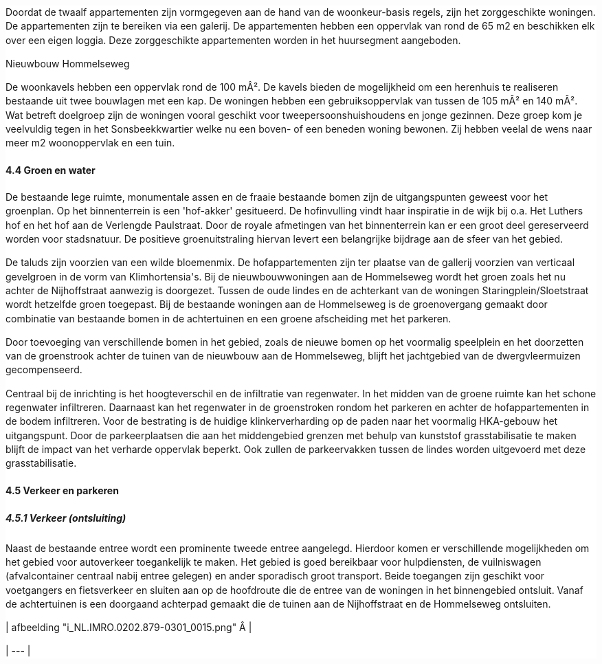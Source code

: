 Doordat de twaalf appartementen zijn vormgegeven aan de hand van de woonkeur\-basis regels, zijn het zorggeschikte woningen. De appartementen zijn te bereiken via een galerij. De appartementen hebben een oppervlak van rond de 65 m2 en beschikken elk over een eigen loggia. Deze zorggeschikte appartementen worden in het huursegment aangeboden.

Nieuwbouw Hommelseweg

De woonkavels hebben een oppervlak rond de 100 mÂ². De kavels bieden de mogelijkheid om een herenhuis te realiseren bestaande uit twee bouwlagen met een kap. De woningen hebben een gebruiksoppervlak van tussen de 105 mÂ² en 140 mÂ². Wat betreft doelgroep zijn de woningen vooral geschikt voor tweepersoonshuishoudens en jonge gezinnen. Deze groep kom je veelvuldig tegen in het Sonsbeekkwartier welke nu een boven\- of een beneden woning bewonen. Zij hebben veelal de wens naar meer m2 woonoppervlak en een tuin.

#### 4\.4 Groen en water

De bestaande lege ruimte, monumentale assen en de fraaie bestaande bomen zijn de uitgangspunten geweest voor het groenplan. Op het binnenterrein is een 'hof\-akker' gesitueerd. De hofinvulling vindt haar inspiratie in de wijk bij o.a. Het Luthers hof en het hof aan de Verlengde Paulstraat. Door de royale afmetingen van het binnenterrein kan er een groot deel gereserveerd worden voor stadsnatuur. De positieve groenuitstraling hiervan levert een belangrijke bijdrage aan de sfeer van het gebied.

De taluds zijn voorzien van een wilde bloemenmix. De hofappartementen zijn ter plaatse van de gallerij voorzien van verticaal gevelgroen in de vorm van Klimhortensia's. Bij de nieuwbouwwoningen aan de Hommelseweg wordt het groen zoals het nu achter de Nijhoffstraat aanwezig is doorgezet. Tussen de oude lindes en de achterkant van de woningen Staringplein/Sloetstraat wordt hetzelfde groen toegepast. Bij de bestaande woningen aan de Hommelseweg is de groenovergang gemaakt door combinatie van bestaande bomen in de achtertuinen en een groene afscheiding met het parkeren.

Door toevoeging van verschillende bomen in het gebied, zoals de nieuwe bomen op het voormalig speelplein en het doorzetten van de groenstrook achter de tuinen van de nieuwbouw aan de Hommelseweg, blijft het jachtgebied van de dwergvleermuizen gecompenseerd.

Centraal bij de inrichting is het hoogteverschil en de infiltratie van regenwater. In het midden van de groene ruimte kan het schone regenwater infiltreren. Daarnaast kan het regenwater in de groenstroken rondom het parkeren en achter de hofappartementen in de bodem infiltreren. Voor de bestrating is de huidige klinkerverharding op de paden naar het voormalig HKA\-gebouw het uitgangspunt. Door de parkeerplaatsen die aan het middengebied grenzen met behulp van kunststof grasstabilisatie te maken blijft de impact van het verharde oppervlak beperkt. Ook zullen de parkeervakken tussen de lindes worden uitgevoerd met deze grasstabilisatie.

#### 4\.5 Verkeer en parkeren

##### 4\.5\.1 Verkeer (ontsluiting)

Naast de bestaande entree wordt een prominente tweede entree aangelegd. Hierdoor komen er verschillende mogelijkheden om het gebied voor autoverkeer toegankelijk te maken. Het gebied is goed bereikbaar voor hulpdiensten, de vuilniswagen (afvalcontainer centraal nabij entree gelegen) en ander sporadisch groot transport. Beide toegangen zijn geschikt voor voetgangers en fietsverkeer en sluiten aan op de hoofdroute die de entree van de woningen in het binnengebied ontsluit. Vanaf de achtertuinen is een doorgaand achterpad gemaakt die de tuinen aan de Nijhoffstraat en de Hommelseweg ontsluiten.

| afbeelding "i_NL.IMRO.0202.879-0301_0015.png"   Â |

| --- |
